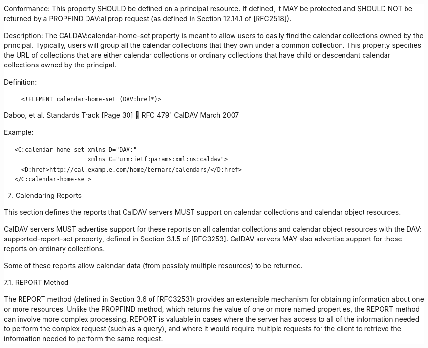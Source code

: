    Conformance:  This property SHOULD be defined on a principal
      resource.  If defined, it MAY be protected and SHOULD NOT be
      returned by a PROPFIND DAV:allprop request (as defined in Section
      12.14.1 of [RFC2518]).

   Description:  The CALDAV:calendar-home-set property is meant to allow
      users to easily find the calendar collections owned by the
      principal.  Typically, users will group all the calendar
      collections that they own under a common collection.  This
      property specifies the URL of collections that are either calendar
      collections or ordinary collections that have child or descendant
      calendar collections owned by the principal.

   Definition:

         <!ELEMENT calendar-home-set (DAV:href*)>






Daboo, et al.               Standards Track                    [Page 30]

RFC 4791                         CalDAV                       March 2007


   Example:

       <C:calendar-home-set xmlns:D="DAV:"
                            xmlns:C="urn:ietf:params:xml:ns:caldav">
         <D:href>http://cal.example.com/home/bernard/calendars/</D:href>
       </C:calendar-home-set>

7.  Calendaring Reports

   This section defines the reports that CalDAV servers MUST support on
   calendar collections and calendar object resources.

   CalDAV servers MUST advertise support for these reports on all
   calendar collections and calendar object resources with the DAV:
   supported-report-set property, defined in Section 3.1.5 of [RFC3253].
   CalDAV servers MAY also advertise support for these reports on
   ordinary collections.

   Some of these reports allow calendar data (from possibly multiple
   resources) to be returned.

7.1.  REPORT Method

   The REPORT method (defined in Section 3.6 of [RFC3253]) provides an
   extensible mechanism for obtaining information about one or more
   resources.  Unlike the PROPFIND method, which returns the value of
   one or more named properties, the REPORT method can involve more
   complex processing.  REPORT is valuable in cases where the server has
   access to all of the information needed to perform the complex
   request (such as a query), and where it would require multiple
   requests for the client to retrieve the information needed to perform
   the same request.
